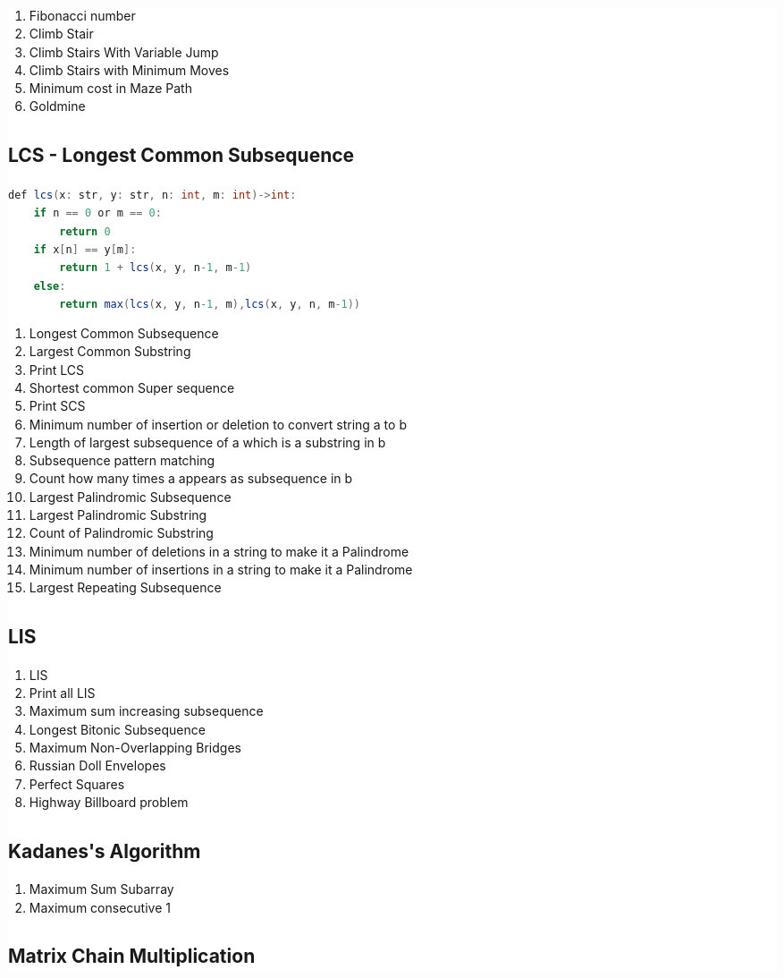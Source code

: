 1. Fibonacci number
2. Climb Stair
3. Climb Stairs With Variable Jump
4. Climb Stairs with Minimum Moves
5. Minimum cost in Maze Path
6. Goldmine

## LCS - Longest Common Subsequence

```cs
def lcs(x: str, y: str, n: int, m: int)->int:
	if n == 0 or m == 0:
		return 0
	if x[n] == y[m]:
		return 1 + lcs(x, y, n-1, m-1)
	else:
		return max(lcs(x, y, n-1, m),lcs(x, y, n, m-1))
```

1. Longest Common Subsequence
2. Largest Common Substring
3. Print LCS
4. Shortest common Super sequence
5. Print SCS
6. Minimum number of insertion or deletion to convert string a to b
7. Length of largest subsequence of a which is a substring in b
8. Subsequence pattern matching
9. Count how many times a appears as subsequence in b
10. Largest Palindromic Subsequence
11. Largest Palindromic Substring
12. Count of Palindromic Substring
13. Minimum number of deletions in a string to make it a Palindrome
14. Minimum number of insertions in a string to make it a Palindrome
15. Largest Repeating Subsequence

## LIS

1. LIS
2. Print all LIS
3. Maximum sum increasing subsequence
4. Longest Bitonic Subsequence
5. Maximum Non-Overlapping Bridges
6. Russian Doll Envelopes
7. Perfect Squares
8. Highway Billboard problem

## Kadanes's Algorithm

1. Maximum Sum Subarray
2. Maximum consecutive 1

## Matrix Chain Multiplication
